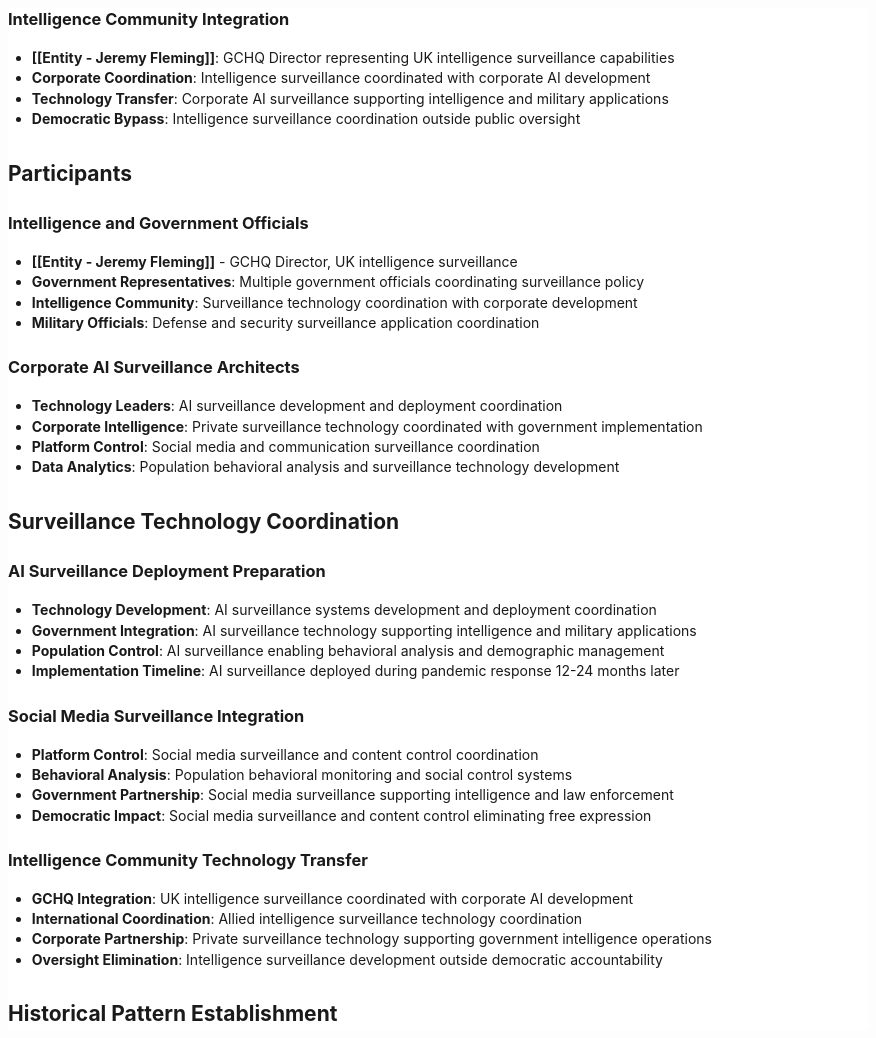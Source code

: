 ### Intelligence Community Integration
- **[[Entity - Jeremy Fleming]]**: GCHQ Director representing UK intelligence surveillance capabilities
- **Corporate Coordination**: Intelligence surveillance coordinated with corporate AI development
- **Technology Transfer**: Corporate AI surveillance supporting intelligence and military applications
- **Democratic Bypass**: Intelligence surveillance coordination outside public oversight

## Participants

### Intelligence and Government Officials
- **[[Entity - Jeremy Fleming]]** - GCHQ Director, UK intelligence surveillance
- **Government Representatives**: Multiple government officials coordinating surveillance policy
- **Intelligence Community**: Surveillance technology coordination with corporate development
- **Military Officials**: Defense and security surveillance application coordination

### Corporate AI Surveillance Architects
- **Technology Leaders**: AI surveillance development and deployment coordination
- **Corporate Intelligence**: Private surveillance technology coordinated with government implementation
- **Platform Control**: Social media and communication surveillance coordination
- **Data Analytics**: Population behavioral analysis and surveillance technology development

## Surveillance Technology Coordination

### AI Surveillance Deployment Preparation
- **Technology Development**: AI surveillance systems development and deployment coordination
- **Government Integration**: AI surveillance technology supporting intelligence and military applications
- **Population Control**: AI surveillance enabling behavioral analysis and demographic management
- **Implementation Timeline**: AI surveillance deployed during pandemic response 12-24 months later

### Social Media Surveillance Integration
- **Platform Control**: Social media surveillance and content control coordination
- **Behavioral Analysis**: Population behavioral monitoring and social control systems
- **Government Partnership**: Social media surveillance supporting intelligence and law enforcement
- **Democratic Impact**: Social media surveillance and content control eliminating free expression

### Intelligence Community Technology Transfer
- **GCHQ Integration**: UK intelligence surveillance coordinated with corporate AI development
- **International Coordination**: Allied intelligence surveillance technology coordination
- **Corporate Partnership**: Private surveillance technology supporting government intelligence operations
- **Oversight Elimination**: Intelligence surveillance development outside democratic accountability

## Historical Pattern Establishment

